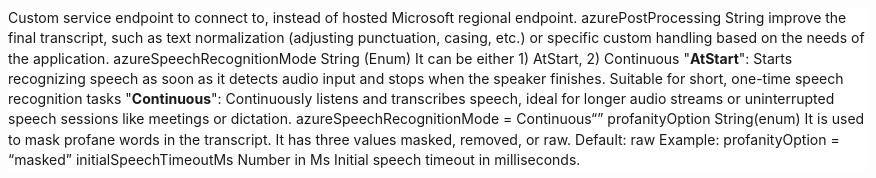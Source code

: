    <td>Custom service endpoint to connect to, instead of hosted Microsoft regional endpoint.
   </td>
   <td>
   </td>
  </tr>
  <tr>
   <td>azurePostProcessing
   </td>
   <td>String
   </td>
   <td>
   </td>
   <td>improve the final transcript, such as text normalization (adjusting punctuation, casing, etc.) or specific custom handling based on the needs of the application.
   </td>
   <td>
   </td>
  </tr>
  <tr>
   <td>        azureSpeechRecognitionMode
   </td>
   <td>String (Enum)
It can be either
1) AtStart,
2) Continuous
   </td>
   <td>
   </td>
   <td>"<strong>AtStart</strong>": Starts recognizing speech as soon as it detects audio input and stops when the speaker finishes. Suitable for short, one-time speech recognition tasks
"<strong>Continuous</strong>": Continuously listens and transcribes speech, ideal for longer audio streams or uninterrupted speech sessions like meetings or dictation.
   </td>
   <td>azureSpeechRecognitionMode = Continuous“”
   </td>
  </tr>
  <tr>
   <td>profanityOption
   </td>
   <td>String(enum)
   </td>
   <td>
   </td>
   <td>It is used to mask profane words in the transcript. It has three values masked, removed, or raw.
Default: raw
   </td>
   <td>Example:
profanityOption = “masked”
   </td>
  </tr>
  <tr>
   <td>initialSpeechTimeoutMs
   </td>
   <td>Number in Ms
   </td>
   <td>
   </td>
   <td>Initial speech timeout in milliseconds.
   </td>
   <td>
   </td>
  </tr>
  <tr>